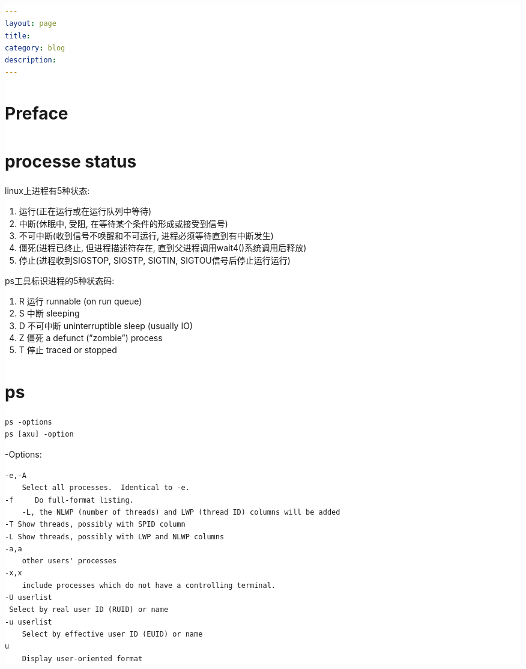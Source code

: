 ```yaml
---
layout: page
title:
category: blog
description:
---
```

# Preface

# processe status
linux上进程有5种状态:

1. 运行(正在运行或在运行队列中等待)
2. 中断(休眠中, 受阻, 在等待某个条件的形成或接受到信号)
3. 不可中断(收到信号不唤醒和不可运行, 进程必须等待直到有中断发生)
4. 僵死(进程已终止, 但进程描述符存在, 直到父进程调用wait4()系统调用后释放)
5. 停止(进程收到SIGSTOP, SIGSTP, SIGTIN, SIGTOU信号后停止运行运行)

ps工具标识进程的5种状态码:

1. R 运行 runnable (on run queue)
1. S 中断 sleeping
1. D 不可中断 uninterruptible sleep (usually IO)
1. Z 僵死 a defunct (”zombie”) process
1. T 停止 traced or stopped

# ps

	ps -options
	ps [axu] -option

-Options:

	-e,-A
		Select all processes.  Identical to -e.
	-f     Do full-format listing.
		-L, the NLWP (number of threads) and LWP (thread ID) columns will be added
	-T Show threads, possibly with SPID column
	-L Show threads, possibly with LWP and NLWP columns
	-a,a
		other users' processes
	-x,x
		include processes which do not have a controlling terminal.
	-U userlist
     Select by real user ID (RUID) or name
	-u userlist
		Select by effective user ID (EUID) or name
	u
		Display user-oriented format
